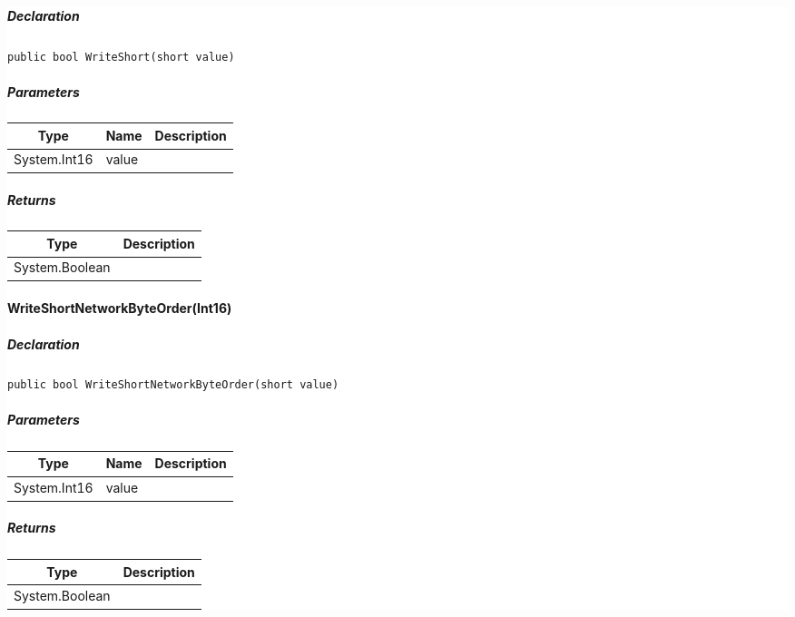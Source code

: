 <div class="markdown level1 conceptual">

</div>

##### Declaration

<div class="codewrapper">

``` lang-csharp
public bool WriteShort(short value)
```

</div>

##### Parameters

| Type         | Name  | Description |
|--------------|-------|-------------|
| System.Int16 | value |             |

##### Returns

| Type           | Description |
|----------------|-------------|
| System.Boolean |             |

#### WriteShortNetworkByteOrder(Int16)

<div class="markdown level1 summary">

</div>

<div class="markdown level1 conceptual">

</div>

##### Declaration

<div class="codewrapper">

``` lang-csharp
public bool WriteShortNetworkByteOrder(short value)
```

</div>

##### Parameters

| Type         | Name  | Description |
|--------------|-------|-------------|
| System.Int16 | value |             |

##### Returns

| Type           | Description |
|----------------|-------------|
| System.Boolean |             |
